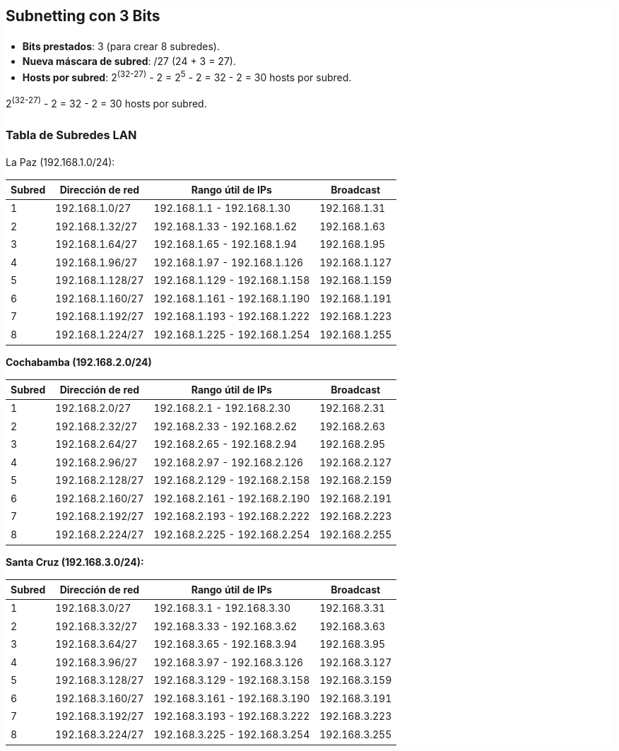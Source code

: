 ## Subnetting con 3 Bits

* **Bits prestados**: 3 (para crear 8 subredes).
* **Nueva máscara de subred**: /27 (24 + 3 = 27).
* **Hosts por subred**: 2<sup>(32-27)</sup> - 2 = 2<sup>5</sup> - 2 = 32 - 2 = 30 hosts por subred.

2<sup>(32-27)</sup> - 2 = 32 - 2 = 30 hosts por subred.

### Tabla de Subredes LAN

La Paz (192.168.1.0/24):

| Subred | Dirección de red | Rango útil de IPs | Broadcast |
|---|---|---|---|
| 1 | 192.168.1.0/27 | 192.168.1.1 - 192.168.1.30 | 192.168.1.31 |
| 2 | 192.168.1.32/27 | 192.168.1.33 - 192.168.1.62 | 192.168.1.63 |
| 3 | 192.168.1.64/27 | 192.168.1.65 - 192.168.1.94 | 192.168.1.95 |
| 4 | 192.168.1.96/27 | 192.168.1.97 - 192.168.1.126 | 192.168.1.127 |
| 5 | 192.168.1.128/27 | 192.168.1.129 - 192.168.1.158 | 192.168.1.159 |
| 6 | 192.168.1.160/27 | 192.168.1.161 - 192.168.1.190 | 192.168.1.191 |
| 7 | 192.168.1.192/27 | 192.168.1.193 - 192.168.1.222 | 192.168.1.223 |
| 8 | 192.168.1.224/27 | 192.168.1.225 - 192.168.1.254 | 192.168.1.255 |

**Cochabamba (192.168.2.0/24)**

| Subred | Dirección de red | Rango útil de IPs | Broadcast |
|---|---|---|---|
| 1 | 192.168.2.0/27 | 192.168.2.1 - 192.168.2.30 | 192.168.2.31 |
| 2 | 192.168.2.32/27 | 192.168.2.33 - 192.168.2.62 | 192.168.2.63 |
| 3 | 192.168.2.64/27 | 192.168.2.65 - 192.168.2.94 | 192.168.2.95 |
| 4 | 192.168.2.96/27 | 192.168.2.97 - 192.168.2.126 | 192.168.2.127 |
| 5 | 192.168.2.128/27 | 192.168.2.129 - 192.168.2.158 | 192.168.2.159 |
| 6 | 192.168.2.160/27 | 192.168.2.161 - 192.168.2.190 | 192.168.2.191 |
| 7 | 192.168.2.192/27 | 192.168.2.193 - 192.168.2.222 | 192.168.2.223 |
| 8 | 192.168.2.224/27 | 192.168.2.225 - 192.168.2.254 | 192.168.2.255 |

**Santa Cruz (192.168.3.0/24):**

| Subred | Dirección de red | Rango útil de IPs | Broadcast |
|---|---|---|---|
| 1 | 192.168.3.0/27 | 192.168.3.1 - 192.168.3.30 | 192.168.3.31 |
| 2 | 192.168.3.32/27 | 192.168.3.33 - 192.168.3.62 | 192.168.3.63 |
| 3 | 192.168.3.64/27 | 192.168.3.65 - 192.168.3.94 | 192.168.3.95 |
| 4 | 192.168.3.96/27 | 192.168.3.97 - 192.168.3.126 | 192.168.3.127 |
| 5 | 192.168.3.128/27 | 192.168.3.129 - 192.168.3.158 | 192.168.3.159 |
| 6 | 192.168.3.160/27 | 192.168.3.161 - 192.168.3.190 | 192.168.3.191 |
| 7 | 192.168.3.192/27 | 192.168.3.193 - 192.168.3.222 | 192.168.3.223 |
| 8 | 192.168.3.224/27 | 192.168.3.225 - 192.168.3.254 | 192.168.3.255 |
